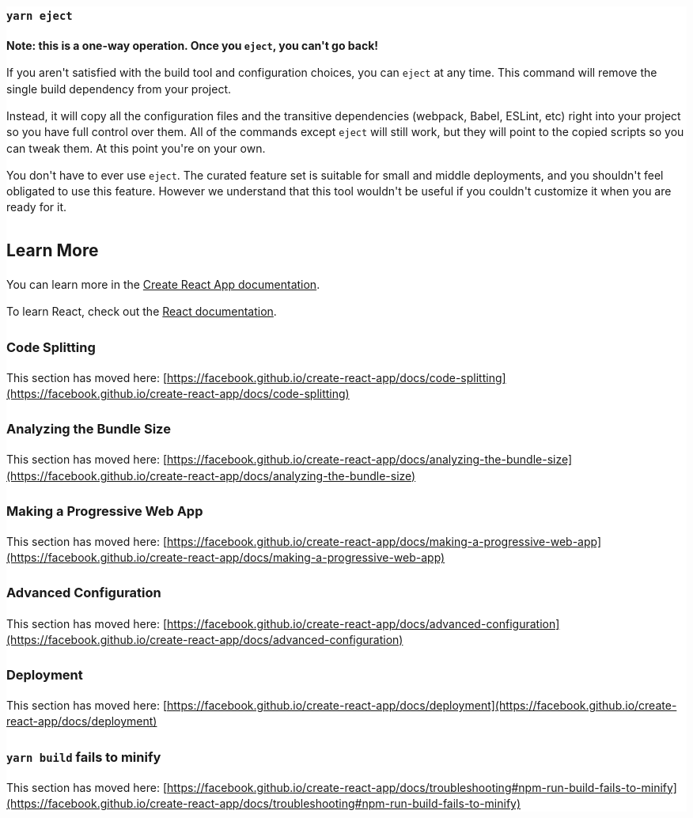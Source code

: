 ### `yarn eject`

**Note: this is a one-way operation. Once you `eject`, you can't go back!**

If you aren't satisfied with the build tool and configuration choices, you can `eject` at any time. This command will remove the single build dependency from your project.

Instead, it will copy all the configuration files and the transitive dependencies (webpack, Babel, ESLint, etc) right into your project so you have full control over them. All of the commands except `eject` will still work, but they will point to the copied scripts so you can tweak them. At this point you're on your own.

You don't have to ever use `eject`. The curated feature set is suitable for small and middle deployments, and you shouldn't feel obligated to use this feature. However we understand that this tool wouldn't be useful if you couldn't customize it when you are ready for it.

## Learn More

You can learn more in the [Create React App documentation](https://facebook.github.io/create-react-app/docs/getting-started).

To learn React, check out the [React documentation](https://reactjs.org/).

### Code Splitting

This section has moved here: [https://facebook.github.io/create-react-app/docs/code-splitting](https://facebook.github.io/create-react-app/docs/code-splitting)

### Analyzing the Bundle Size

This section has moved here: [https://facebook.github.io/create-react-app/docs/analyzing-the-bundle-size](https://facebook.github.io/create-react-app/docs/analyzing-the-bundle-size)

### Making a Progressive Web App

This section has moved here: [https://facebook.github.io/create-react-app/docs/making-a-progressive-web-app](https://facebook.github.io/create-react-app/docs/making-a-progressive-web-app)

### Advanced Configuration

This section has moved here: [https://facebook.github.io/create-react-app/docs/advanced-configuration](https://facebook.github.io/create-react-app/docs/advanced-configuration)

### Deployment

This section has moved here: [https://facebook.github.io/create-react-app/docs/deployment](https://facebook.github.io/create-react-app/docs/deployment)

### `yarn build` fails to minify

This section has moved here: [https://facebook.github.io/create-react-app/docs/troubleshooting#npm-run-build-fails-to-minify](https://facebook.github.io/create-react-app/docs/troubleshooting#npm-run-build-fails-to-minify)
